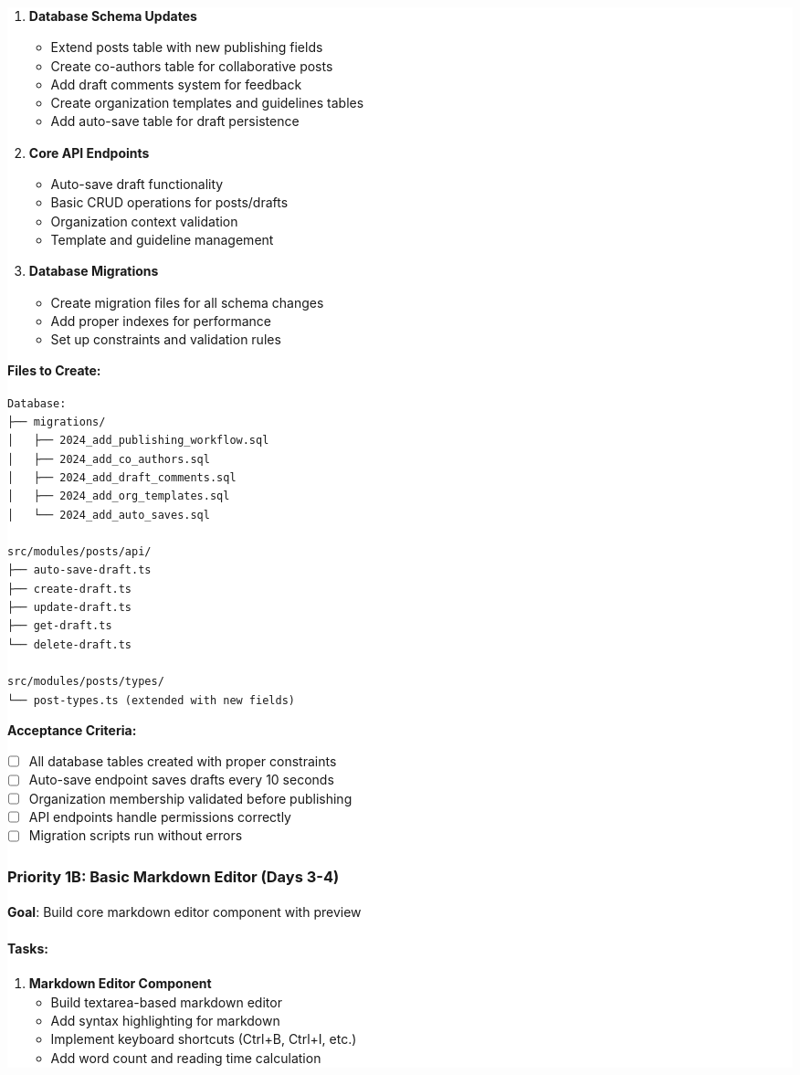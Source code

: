 1. **Database Schema Updates**
   - Extend posts table with new publishing fields
   - Create co-authors table for collaborative posts
   - Add draft comments system for feedback
   - Create organization templates and guidelines tables
   - Add auto-save table for draft persistence

2. **Core API Endpoints**
   - Auto-save draft functionality
   - Basic CRUD operations for posts/drafts
   - Organization context validation
   - Template and guideline management

3. **Database Migrations**
   - Create migration files for all schema changes
   - Add proper indexes for performance
   - Set up constraints and validation rules

**Files to Create:**

```text
Database:
├── migrations/
│   ├── 2024_add_publishing_workflow.sql
│   ├── 2024_add_co_authors.sql
│   ├── 2024_add_draft_comments.sql
│   ├── 2024_add_org_templates.sql
│   └── 2024_add_auto_saves.sql

src/modules/posts/api/
├── auto-save-draft.ts
├── create-draft.ts
├── update-draft.ts
├── get-draft.ts
└── delete-draft.ts

src/modules/posts/types/
└── post-types.ts (extended with new fields)
```

**Acceptance Criteria:**

- [ ] All database tables created with proper constraints
- [ ] Auto-save endpoint saves drafts every 10 seconds
- [ ] Organization membership validated before publishing
- [ ] API endpoints handle permissions correctly
- [ ] Migration scripts run without errors

### Priority 1B: Basic Markdown Editor (Days 3-4)

**Goal**: Build core markdown editor component with preview

#### Tasks:

1. **Markdown Editor Component**
   - Build textarea-based markdown editor
   - Add syntax highlighting for markdown
   - Implement keyboard shortcuts (Ctrl+B, Ctrl+I, etc.)
   - Add word count and reading time calculation
